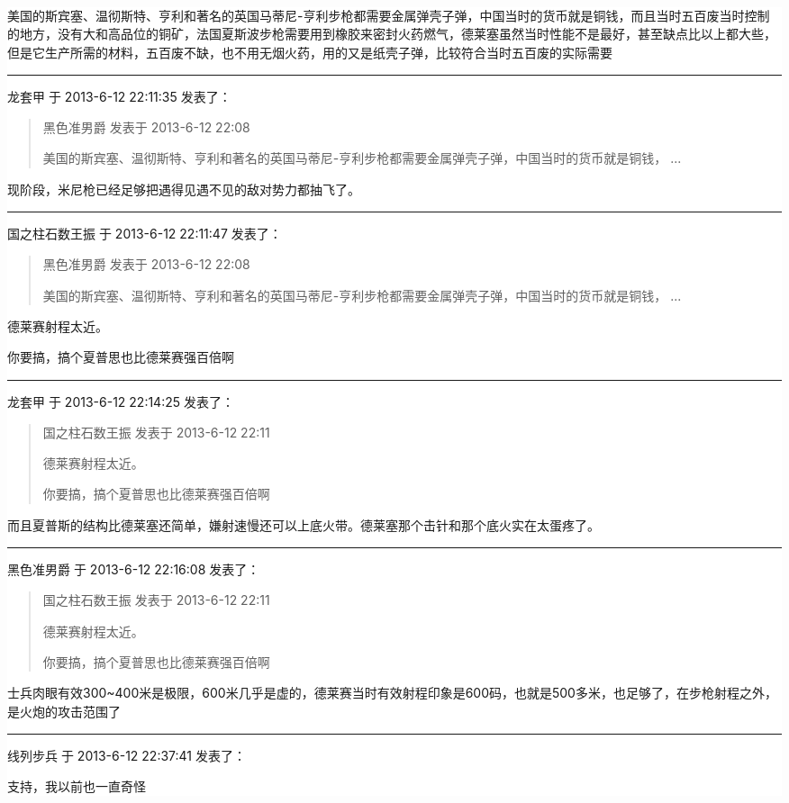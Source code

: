 

美国的斯宾塞、温彻斯特、亨利和著名的英国马蒂尼-亨利步枪都需要金属弹壳子弹，中国当时的货币就是铜钱，而且当时五百废当时控制的地方，没有大和高品位的铜矿，法国夏斯波步枪需要用到橡胶来密封火药燃气，德莱塞虽然当时性能不是最好，甚至缺点比以上都大些，但是它生产所需的材料，五百废不缺，也不用无烟火药，用的又是纸壳子弹，比较符合当时五百废的实际需要

---------

龙套甲 于 2013-6-12 22:11:35 发表了：

> 黑色准男爵 发表于 2013-6-12 22:08
> 
> 美国的斯宾塞、温彻斯特、亨利和著名的英国马蒂尼-亨利步枪都需要金属弹壳子弹，中国当时的货币就是铜钱， ...



现阶段，米尼枪已经足够把遇得见遇不见的敌对势力都抽飞了。

---------

国之柱石数王振 于 2013-6-12 22:11:47 发表了：

> 黑色准男爵 发表于 2013-6-12 22:08
> 
> 美国的斯宾塞、温彻斯特、亨利和著名的英国马蒂尼-亨利步枪都需要金属弹壳子弹，中国当时的货币就是铜钱， ...



德莱赛射程太近。

你要搞，搞个夏普思也比德莱赛强百倍啊

---------

龙套甲 于 2013-6-12 22:14:25 发表了：

> 国之柱石数王振 发表于 2013-6-12 22:11
> 
> 德莱赛射程太近。
> 
> 你要搞，搞个夏普思也比德莱赛强百倍啊



而且夏普斯的结构比德莱塞还简单，嫌射速慢还可以上底火带。德莱塞那个击针和那个底火实在太蛋疼了。

---------

黑色准男爵 于 2013-6-12 22:16:08 发表了：

> 国之柱石数王振 发表于 2013-6-12 22:11
> 
> 德莱赛射程太近。
> 
> 你要搞，搞个夏普思也比德莱赛强百倍啊



士兵肉眼有效300~400米是极限，600米几乎是虚的，德莱赛当时有效射程印象是600码，也就是500多米，也足够了，在步枪射程之外，是火炮的攻击范围了

---------

线列步兵 于 2013-6-12 22:37:41 发表了：

支持，我以前也一直奇怪
